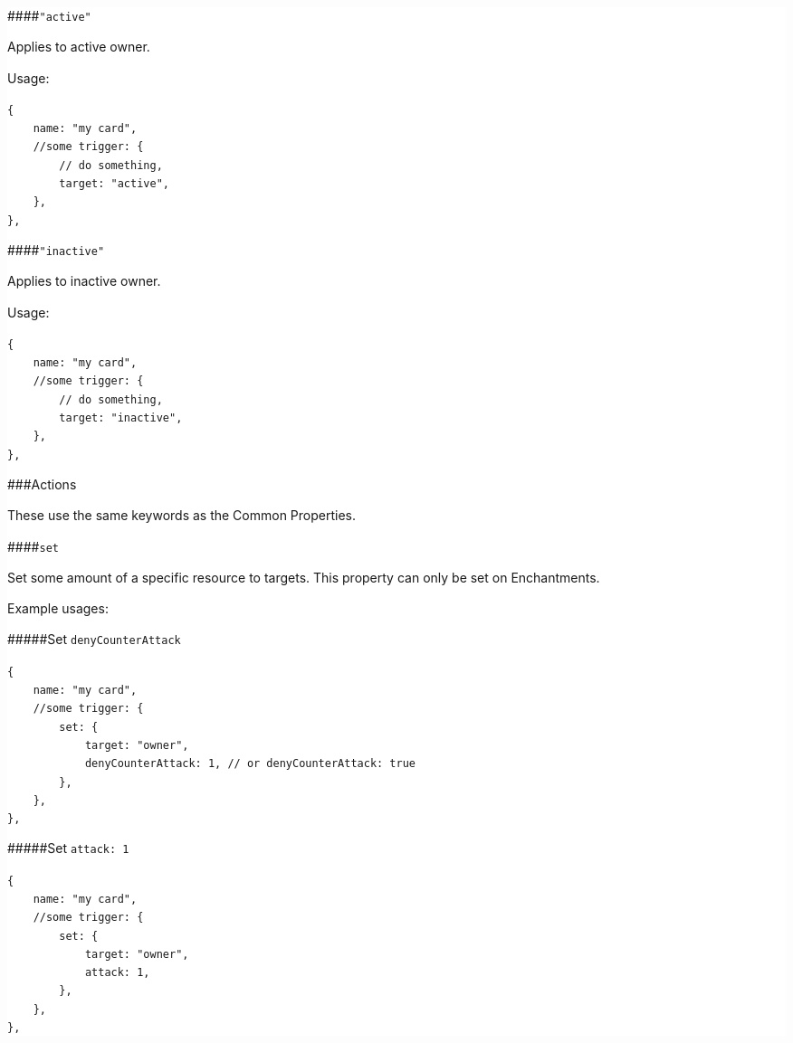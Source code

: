 ####`"active"`

Applies to active owner. 

Usage:

    {
        name: "my card",
        //some trigger: {
            // do something,
            target: "active",
        },
    },

####`"inactive"`

Applies to inactive owner. 

Usage:

    {
        name: "my card",
        //some trigger: {
            // do something,
            target: "inactive",
        },
    },

###Actions

These use the same keywords as the Common Properties.

####`set`

Set some amount of a specific resource to targets. This property can only be set on Enchantments.

Example usages:

#####Set `denyCounterAttack`

    {
        name: "my card",
        //some trigger: {
            set: {
                target: "owner",
                denyCounterAttack: 1, // or denyCounterAttack: true
            },
        },
    },
    
#####Set `attack: 1`

    {
        name: "my card",
        //some trigger: {
            set: {
                target: "owner",
                attack: 1,
            },
        },
    },
    